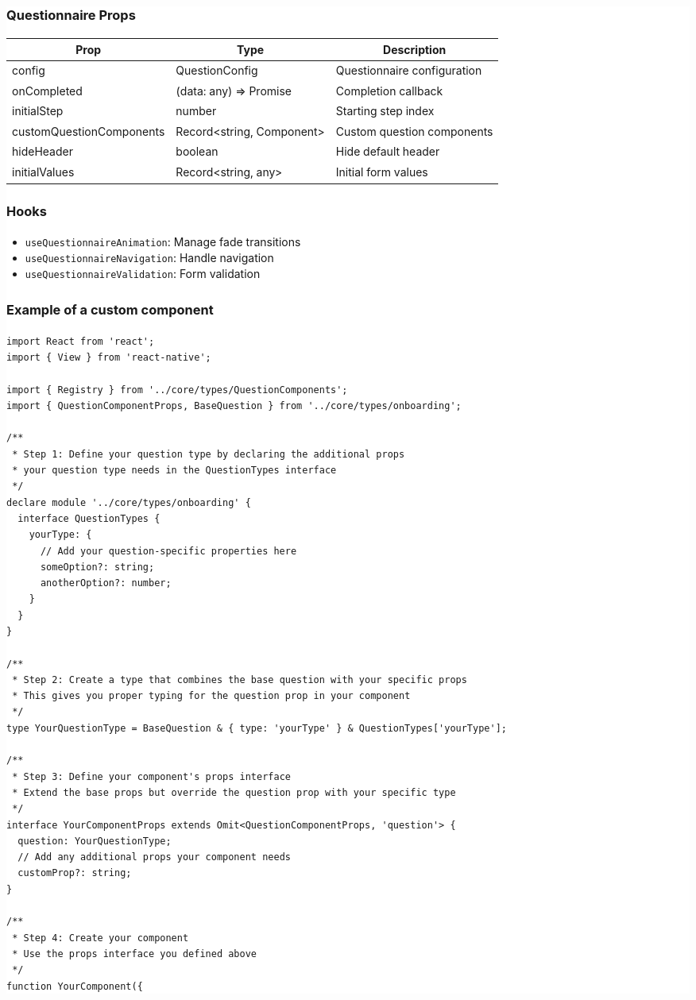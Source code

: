 ### Questionnaire Props
| Prop | Type | Description |
|------|------|-------------|
| config | QuestionConfig | Questionnaire configuration |
| onCompleted | (data: any) => Promise<void> | Completion callback |
| initialStep | number | Starting step index |
| customQuestionComponents | Record<string, Component> | Custom question components |
| hideHeader | boolean | Hide default header |
| initialValues | Record<string, any> | Initial form values |

### Hooks
- `useQuestionnaireAnimation`: Manage fade transitions
- `useQuestionnaireNavigation`: Handle navigation
- `useQuestionnaireValidation`: Form validation

### Example of a custom component
```tsx
import React from 'react';
import { View } from 'react-native';

import { Registry } from '../core/types/QuestionComponents';
import { QuestionComponentProps, BaseQuestion } from '../core/types/onboarding';

/**
 * Step 1: Define your question type by declaring the additional props
 * your question type needs in the QuestionTypes interface
 */
declare module '../core/types/onboarding' {
  interface QuestionTypes {
    yourType: {
      // Add your question-specific properties here
      someOption?: string;
      anotherOption?: number;
    }
  }
}

/**
 * Step 2: Create a type that combines the base question with your specific props
 * This gives you proper typing for the question prop in your component
 */
type YourQuestionType = BaseQuestion & { type: 'yourType' } & QuestionTypes['yourType'];

/**
 * Step 3: Define your component's props interface
 * Extend the base props but override the question prop with your specific type
 */
interface YourComponentProps extends Omit<QuestionComponentProps, 'question'> {
  question: YourQuestionType;
  // Add any additional props your component needs
  customProp?: string;
}

/**
 * Step 4: Create your component
 * Use the props interface you defined above
 */
function YourComponent({
```